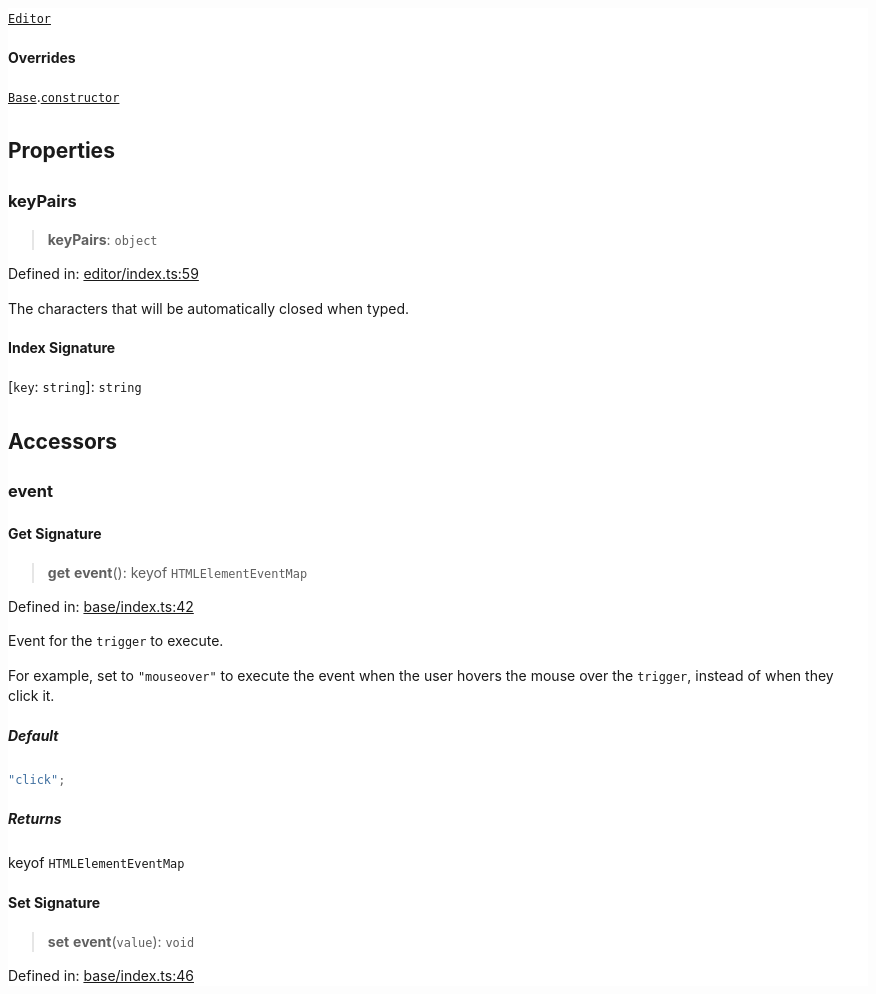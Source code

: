 [`Editor`](/elements/editor/)

#### Overrides

[`Base`](/elements/base/).[`constructor`](/elements/base/#constructors)

## Properties

<a id="keypairs"></a>

### keyPairs

> **keyPairs**: `object`

Defined in: [editor/index.ts:59](https://github.com/rossrobino/components/blob/main/packages/drab/src/editor/index.ts#L59)

The characters that will be automatically closed when typed.

#### Index Signature

\[`key`: `string`\]: `string`

## Accessors

<a id="event"></a>

### event

#### Get Signature

> **get** **event**(): keyof `HTMLElementEventMap`

Defined in: [base/index.ts:42](https://github.com/rossrobino/components/blob/main/packages/drab/src/base/index.ts#L42)

Event for the `trigger` to execute.

For example, set to `"mouseover"` to execute the event when the user hovers the mouse over the `trigger`, instead of when they click it.

##### Default

```ts
"click";
```

##### Returns

keyof `HTMLElementEventMap`

#### Set Signature

> **set** **event**(`value`): `void`

Defined in: [base/index.ts:46](https://github.com/rossrobino/components/blob/main/packages/drab/src/base/index.ts#L46)
